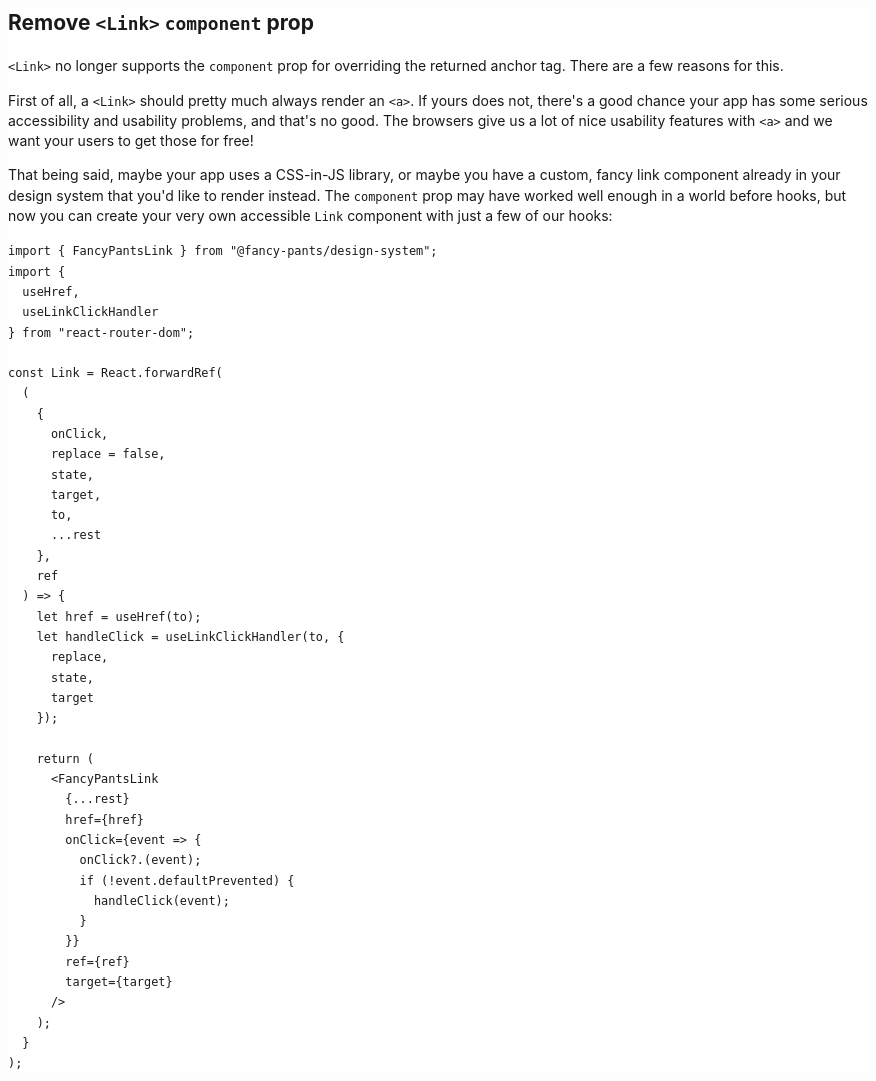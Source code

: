 ## Remove `<Link>` `component` prop

`<Link>` no longer supports the `component` prop for overriding the returned anchor tag. There are a few reasons for this.

First of all, a `<Link>` should pretty much always render an `<a>`. If yours does not, there's a good chance your app has some serious accessibility and usability problems, and that's no good. The browsers give us a lot of nice usability features with `<a>` and we want your users to get those for free!

That being said, maybe your app uses a CSS-in-JS library, or maybe you have a custom, fancy link component already in your design system that you'd like to render instead. The `component` prop may have worked well enough in a world before hooks, but now you can create your very own accessible `Link` component with just a few of our hooks:

```tsx
import { FancyPantsLink } from "@fancy-pants/design-system";
import {
  useHref,
  useLinkClickHandler
} from "react-router-dom";

const Link = React.forwardRef(
  (
    {
      onClick,
      replace = false,
      state,
      target,
      to,
      ...rest
    },
    ref
  ) => {
    let href = useHref(to);
    let handleClick = useLinkClickHandler(to, {
      replace,
      state,
      target
    });

    return (
      <FancyPantsLink
        {...rest}
        href={href}
        onClick={event => {
          onClick?.(event);
          if (!event.defaultPrevented) {
            handleClick(event);
          }
        }}
        ref={ref}
        target={target}
      />
    );
  }
);
```
